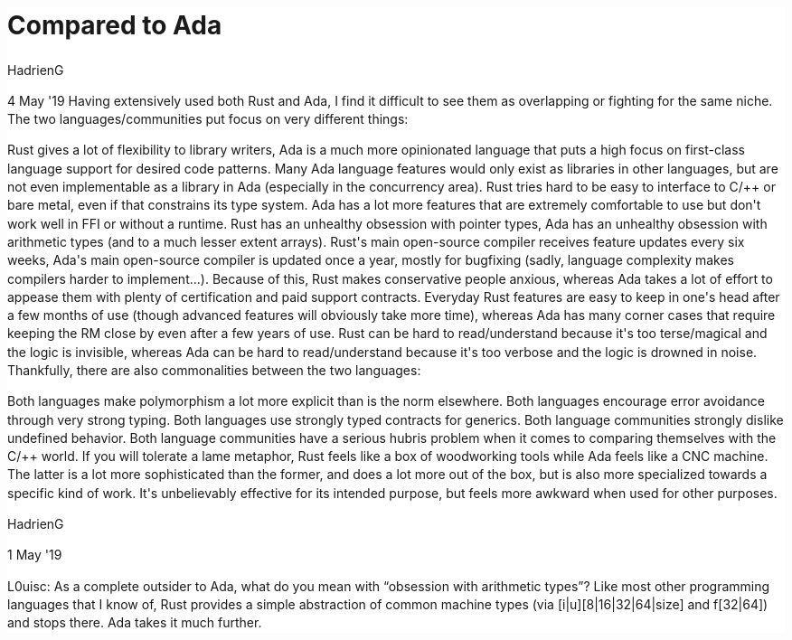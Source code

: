 


# Compared to Ada

HadrienG

4
May '19
Having extensively used both Rust and Ada, I find it difficult to see them as overlapping or fighting for the same niche. The two languages/communities put focus on very different things:

Rust gives a lot of flexibility to library writers, Ada is a much more opinionated language that puts a high focus on first-class language support for desired code patterns. Many Ada language features would only exist as libraries in other languages, but are not even implementable as a library in Ada (especially in the concurrency area).
Rust tries hard to be easy to interface to C/++ or bare metal, even if that constrains its type system. Ada has a lot more features that are extremely comfortable to use but don't work well in FFI or without a runtime.
Rust has an unhealthy obsession with pointer types, Ada has an unhealthy obsession with arithmetic types (and to a much lesser extent arrays).
Rust's main open-source compiler receives feature updates every six weeks, Ada's main open-source compiler is updated once a year, mostly for bugfixing (sadly, language complexity makes compilers harder to implement...).
Because of this, Rust makes conservative people anxious, whereas Ada takes a lot of effort to appease them with plenty of certification and paid support contracts.
Everyday Rust features are easy to keep in one's head after a few months of use (though advanced features will obviously take more time), whereas Ada has many corner cases that require keeping the RM close by even after a few years of use.
Rust can be hard to read/understand because it's too terse/magical and the logic is invisible, whereas Ada can be hard to read/understand because it's too verbose and the logic is drowned in noise.
Thankfully, there are also commonalities between the two languages:

Both languages make polymorphism a lot more explicit than is the norm elsewhere.
Both languages encourage error avoidance through very strong typing.
Both languages use strongly typed contracts for generics.
Both language communities strongly dislike undefined behavior.
Both language communities have a serious hubris problem when it comes to comparing themselves with the C/++ world.
If you will tolerate a lame metaphor, Rust feels like a box of woodworking tools while Ada feels like a CNC machine. The latter is a lot more sophisticated than the former, and does a lot more out of the box, but is also more specialized towards a specific kind of work. It's unbelievably effective for its intended purpose, but feels more awkward when used for other purposes.

HadrienG

1
May '19

 L0uisc:
As a complete outsider to Ada, what do you mean with “obsession with arithmetic types”?
Like most other programming languages that I know of, Rust provides a simple abstraction of common machine types (via [i|u][8|16|32|64|size] and f[32|64]) and stops there. Ada takes it much further.

